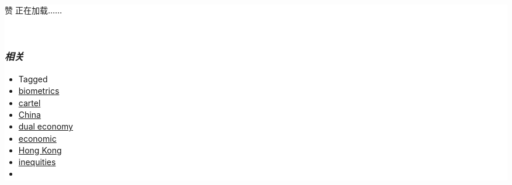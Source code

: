    <div class="likes-widget-placeholder post-likes-widget-placeholder" style="height: 55px;">
    <span class="button">
     <span>
      赞
     </span>
    </span>
    <span class="loading">
     正在加载……
    </span>
   </div>
   <span class="sd-text-color">
   </span>
   <a class="sd-link-color">
   </a>
  </div>
  <div class="jp-relatedposts" id="jp-relatedposts">
   <h3 class="jp-relatedposts-headline">
    <em>
     相关
    </em>
   </h3>
  </div>
 </div>
 <div class="entry-footer">
  <ul class="post-tags light-text">
   <li>
    Tagged
   </li>
   <li>
    <a href="https://www.iyouport.org/tag/biometrics/" rel="tag">
     biometrics
    </a>
   </li>
   <li>
    <a href="https://www.iyouport.org/tag/cartel/" rel="tag">
     cartel
    </a>
   </li>
   <li>
    <a href="https://www.iyouport.org/tag/china/" rel="tag">
     China
    </a>
   </li>
   <li>
    <a href="https://www.iyouport.org/tag/dual-economy/" rel="tag">
     dual economy
    </a>
   </li>
   <li>
    <a href="https://www.iyouport.org/tag/economic/" rel="tag">
     economic
    </a>
   </li>
   <li>
    <a href="https://www.iyouport.org/tag/hong-kong/" rel="tag">
     Hong Kong
    </a>
   </li>
   <li>
    <a href="https://www.iyouport.org/tag/inequities/" rel="tag">
     inequities
    </a>
   </li>
   <li>